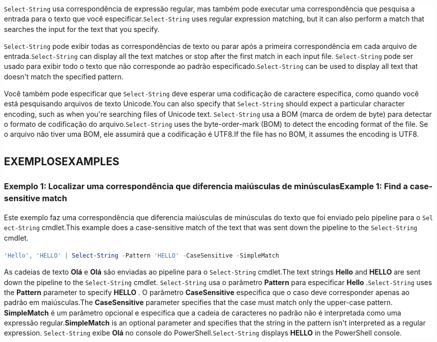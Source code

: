 <span data-ttu-id="25120-119">`Select-String` usa correspondência de expressão regular, mas também pode executar uma correspondência que pesquisa a entrada para o texto que você especificar.</span><span class="sxs-lookup"><span data-stu-id="25120-119">`Select-String` uses regular expression matching, but it can also perform a match that searches the input for the text that you specify.</span></span>

<span data-ttu-id="25120-120">`Select-String` pode exibir todas as correspondências de texto ou parar após a primeira correspondência em cada arquivo de entrada.</span><span class="sxs-lookup"><span data-stu-id="25120-120">`Select-String` can display all the text matches or stop after the first match in each input file.</span></span>
<span data-ttu-id="25120-121">`Select-String` pode ser usado para exibir todo o texto que não corresponde ao padrão especificado.</span><span class="sxs-lookup"><span data-stu-id="25120-121">`Select-String` can be used to display all text that doesn't match the specified pattern.</span></span>

<span data-ttu-id="25120-122">Você também pode especificar que `Select-String` deve esperar uma codificação de caractere específica, como quando você está pesquisando arquivos de texto Unicode.</span><span class="sxs-lookup"><span data-stu-id="25120-122">You can also specify that `Select-String` should expect a particular character encoding, such as when you're searching files of Unicode text.</span></span> <span data-ttu-id="25120-123">`Select-String` usa a BOM (marca de ordem de byte) para detectar o formato de codificação do arquivo.</span><span class="sxs-lookup"><span data-stu-id="25120-123">`Select-String` uses the byte-order-mark (BOM) to detect the encoding format of the file.</span></span> <span data-ttu-id="25120-124">Se o arquivo não tiver uma BOM, ele assumirá que a codificação é UTF8.</span><span class="sxs-lookup"><span data-stu-id="25120-124">If the file has no BOM, it assumes the encoding is UTF8.</span></span>

## <span data-ttu-id="25120-125">EXEMPLOS</span><span class="sxs-lookup"><span data-stu-id="25120-125">EXAMPLES</span></span>

### <span data-ttu-id="25120-126">Exemplo 1: Localizar uma correspondência que diferencia maiúsculas de minúsculas</span><span class="sxs-lookup"><span data-stu-id="25120-126">Example 1: Find a case-sensitive match</span></span>

<span data-ttu-id="25120-127">Este exemplo faz uma correspondência que diferencia maiúsculas de minúsculas do texto que foi enviado pelo pipeline para o `Select-String` cmdlet.</span><span class="sxs-lookup"><span data-stu-id="25120-127">This example does a case-sensitive match of the text that was sent down the pipeline to the `Select-String` cmdlet.</span></span>

```powershell
'Hello', 'HELLO' | Select-String -Pattern 'HELLO' -CaseSensitive -SimpleMatch
```

<span data-ttu-id="25120-128">As cadeias de texto **Olá** e **Olá** são enviadas ao pipeline para o `Select-String` cmdlet.</span><span class="sxs-lookup"><span data-stu-id="25120-128">The text strings **Hello** and **HELLO** are sent down the pipeline to the `Select-String` cmdlet.</span></span>
<span data-ttu-id="25120-129">`Select-String` usa o parâmetro **Pattern** para especificar **Hello** .</span><span class="sxs-lookup"><span data-stu-id="25120-129">`Select-String` uses the **Pattern** parameter to specify **HELLO** .</span></span> <span data-ttu-id="25120-130">O parâmetro **CaseSensitive** especifica que o caso deve corresponder apenas ao padrão em maiúsculas.</span><span class="sxs-lookup"><span data-stu-id="25120-130">The **CaseSensitive** parameter specifies that the case must match only the upper-case pattern.</span></span> <span data-ttu-id="25120-131">**SimpleMatch** é um parâmetro opcional e especifica que a cadeia de caracteres no padrão não é interpretada como uma expressão regular.</span><span class="sxs-lookup"><span data-stu-id="25120-131">**SimpleMatch** is an optional parameter and specifies that the string in the pattern isn't interpreted as a regular expression.</span></span>
<span data-ttu-id="25120-132">`Select-String` exibe **Olá** no console do PowerShell.</span><span class="sxs-lookup"><span data-stu-id="25120-132">`Select-String` displays **HELLO** in the PowerShell console.</span></span>
